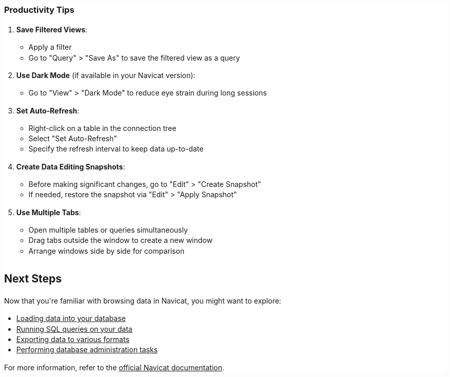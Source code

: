 ### Productivity Tips

1. **Save Filtered Views**:
   - Apply a filter
   - Go to "Query" > "Save As" to save the filtered view as a query

2. **Use Dark Mode** (if available in your Navicat version):
   - Go to "View" > "Dark Mode" to reduce eye strain during long sessions

3. **Set Auto-Refresh**:
   - Right-click on a table in the connection tree
   - Select "Set Auto-Refresh"
   - Specify the refresh interval to keep data up-to-date

4. **Create Data Editing Snapshots**:
   - Before making significant changes, go to "Edit" > "Create Snapshot"
   - If needed, restore the snapshot via "Edit" > "Apply Snapshot"

5. **Use Multiple Tabs**:
   - Open multiple tables or queries simultaneously
   - Drag tabs outside the window to create a new window
   - Arrange windows side by side for comparison

## Next Steps

Now that you're familiar with browsing data in Navicat, you might want to explore:

- [Loading data into your database](../Loading_Data/README.md)
- [Running SQL queries on your data](../Running_SQL_Queries/README.md)
- [Exporting data to various formats](../Exporting_Data/README.md)
- [Performing database administration tasks](../Database_Administration/README.md)

For more information, refer to the [official Navicat documentation](https://www.navicat.com/en/support/navicat-for-mysql-manual). 